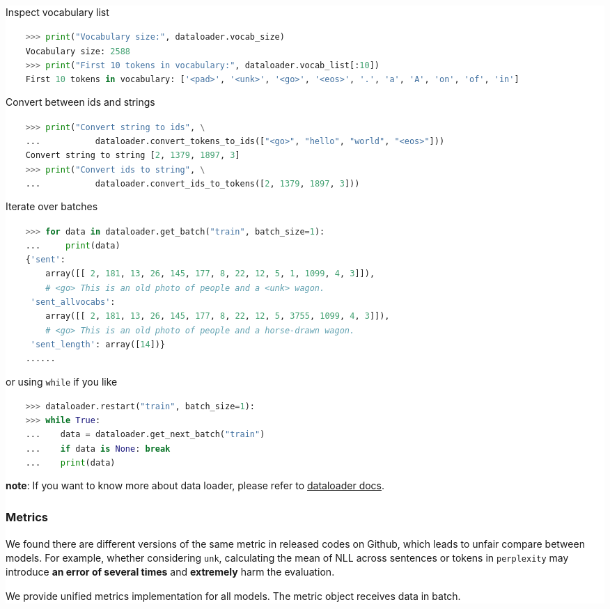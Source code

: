 Inspect vocabulary list

```python
    >>> print("Vocabulary size:", dataloader.vocab_size)
    Vocabulary size: 2588
    >>> print("First 10 tokens in vocabulary:", dataloader.vocab_list[:10])
    First 10 tokens in vocabulary: ['<pad>', '<unk>', '<go>', '<eos>', '.', 'a', 'A', 'on', 'of', 'in']
```

Convert between ids and strings

```python
    >>> print("Convert string to ids", \
    ...           dataloader.convert_tokens_to_ids(["<go>", "hello", "world", "<eos>"]))
    Convert string to string [2, 1379, 1897, 3]
    >>> print("Convert ids to string", \
    ...           dataloader.convert_ids_to_tokens([2, 1379, 1897, 3]))
```

Iterate over batches

```python
    >>> for data in dataloader.get_batch("train", batch_size=1):
    ...     print(data)
    {'sent':
        array([[ 2, 181, 13, 26, 145, 177, 8, 22, 12, 5, 1, 1099, 4, 3]]),
        # <go> This is an old photo of people and a <unk> wagon.
     'sent_allvocabs':
        array([[ 2, 181, 13, 26, 145, 177, 8, 22, 12, 5, 3755, 1099, 4, 3]]),
        # <go> This is an old photo of people and a horse-drawn wagon.
     'sent_length': array([14])}
    ......
```

or using ``while`` if you like

```python
    >>> dataloader.restart("train", batch_size=1):
    >>> while True:
    ...    data = dataloader.get_next_batch("train")
    ...    if data is None: break
    ...    print(data)
```


**note**: If you want to know more about data loader, please refer to [dataloader docs](https://thu-coai.github.io/cotk_docs/index.html#model-zoo).

### Metrics

We found there are different versions of the same metric in released codes on Github,
which leads to unfair compare between models. For example, whether considering
``unk``, calculating the mean of NLL across sentences or tokens in
``perplexity`` may introduce **an error of several times** and **extremely** harm the evaluation.

We provide unified metrics implementation for all models. The metric object
receives data in batch.
